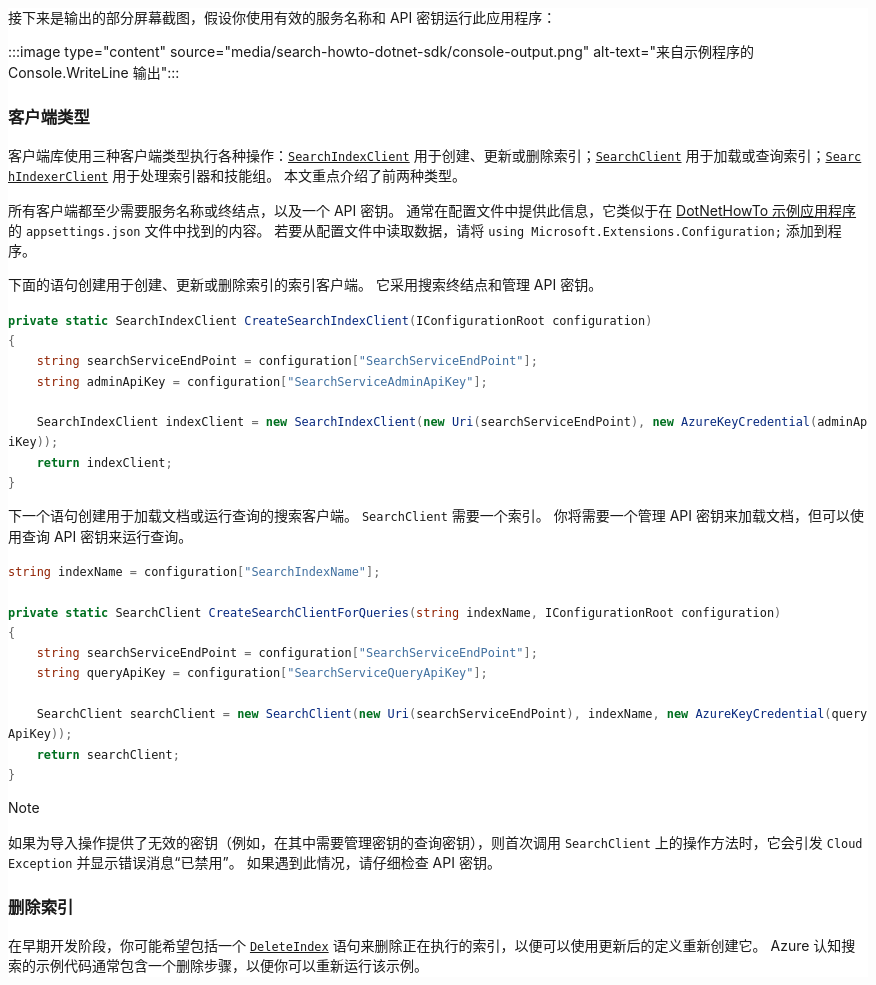接下来是输出的部分屏幕截图，假设你使用有效的服务名称和 API 密钥运行此应用程序：

:::image type="content" source="media/search-howto-dotnet-sdk/console-output.png" alt-text="来自示例程序的 Console.WriteLine 输出":::

### <a name="client-types"></a>客户端类型

客户端库使用三种客户端类型执行各种操作：[`SearchIndexClient`](https://docs.microsoft.com/dotnetapi/azure.search.documents.indexes.searchindexclient) 用于创建、更新或删除索引；[`SearchClient`](https://docs.microsoft.com/dotnetapi/azure.search.documents.searchclient) 用于加载或查询索引；[`SearchIndexerClient`](https://docs.microsoft.com/dotnetapi/azure.search.documents.indexes.searchindexerclient) 用于处理索引器和技能组。 本文重点介绍了前两种类型。 

所有客户端都至少需要服务名称或终结点，以及一个 API 密钥。 通常在配置文件中提供此信息，它类似于在 [DotNetHowTo 示例应用程序](https://github.com/Azure-Samples/search-dotnet-getting-started/tree/master/DotNetHowTo)的 `appsettings.json` 文件中找到的内容。 若要从配置文件中读取数据，请将 `using Microsoft.Extensions.Configuration;` 添加到程序。

下面的语句创建用于创建、更新或删除索引的索引客户端。 它采用搜索终结点和管理 API 密钥。

```csharp
private static SearchIndexClient CreateSearchIndexClient(IConfigurationRoot configuration)
{
    string searchServiceEndPoint = configuration["SearchServiceEndPoint"];
    string adminApiKey = configuration["SearchServiceAdminApiKey"];

    SearchIndexClient indexClient = new SearchIndexClient(new Uri(searchServiceEndPoint), new AzureKeyCredential(adminApiKey));
    return indexClient;
}
```

下一个语句创建用于加载文档或运行查询的搜索客户端。 `SearchClient` 需要一个索引。 你将需要一个管理 API 密钥来加载文档，但可以使用查询 API 密钥来运行查询。 

```csharp
string indexName = configuration["SearchIndexName"];

private static SearchClient CreateSearchClientForQueries(string indexName, IConfigurationRoot configuration)
{
    string searchServiceEndPoint = configuration["SearchServiceEndPoint"];
    string queryApiKey = configuration["SearchServiceQueryApiKey"];

    SearchClient searchClient = new SearchClient(new Uri(searchServiceEndPoint), indexName, new AzureKeyCredential(queryApiKey));
    return searchClient;
}
```

> [!NOTE]
> 如果为导入操作提供了无效的密钥（例如，在其中需要管理密钥的查询密钥），则首次调用 `SearchClient` 上的操作方法时，它会引发 `CloudException` 并显示错误消息“已禁用”。 如果遇到此情况，请仔细检查 API 密钥。
>

### <a name="deleting-the-index"></a>删除索引

在早期开发阶段，你可能希望包括一个 [`DeleteIndex`](https://docs.microsoft.com/dotnetapi/azure.search.documents.indexes.searchindexclient.deleteindex) 语句来删除正在执行的索引，以便可以使用更新后的定义重新创建它。 Azure 认知搜索的示例代码通常包含一个删除步骤，以便你可以重新运行该示例。

